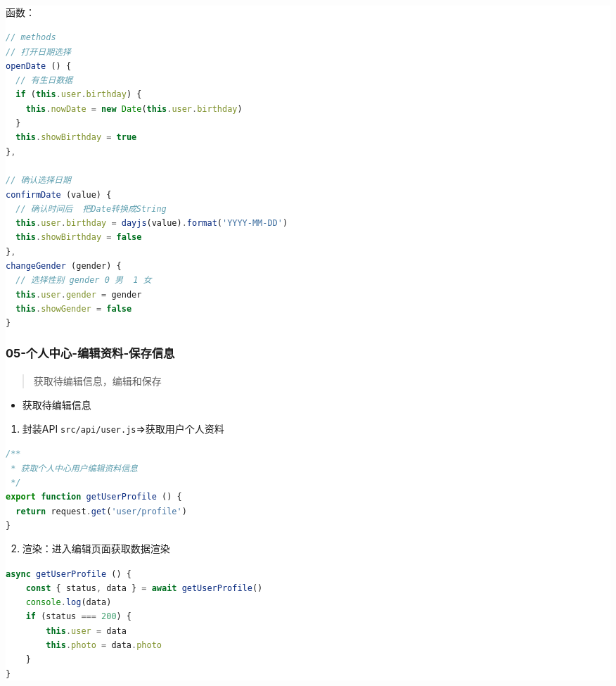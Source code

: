 函数：

```js
// methods 
// 打开日期选择
openDate () {
  // 有生日数据                                    
  if (this.user.birthday) {
    this.nowDate = new Date(this.user.birthday)
  }
  this.showBirthday = true
},
    
// 确认选择日期
confirmDate (value) {
  // 确认时间后  把Date转换成String                                    
  this.user.birthday = dayjs(value).format('YYYY-MM-DD')
  this.showBirthday = false
},
changeGender (gender) {
  // 选择性别 gender 0 男  1 女                                    
  this.user.gender = gender
  this.showGender = false
}
```



### 05-个人中心-编辑资料-保存信息

> 获取待编辑信息，编辑和保存

- 获取待编辑信息

1. 封装API `src/api/user.js`=>获取用户个人资料

```js
/**
 * 获取个人中心用户编辑资料信息
 */
export function getUserProfile () {
  return request.get('user/profile')
}
```

2. 渲染：进入编辑页面获取数据渲染

```js
async getUserProfile () {
    const { status, data } = await getUserProfile()
    console.log(data)
    if (status === 200) {
        this.user = data
        this.photo = data.photo
    }
}
```
